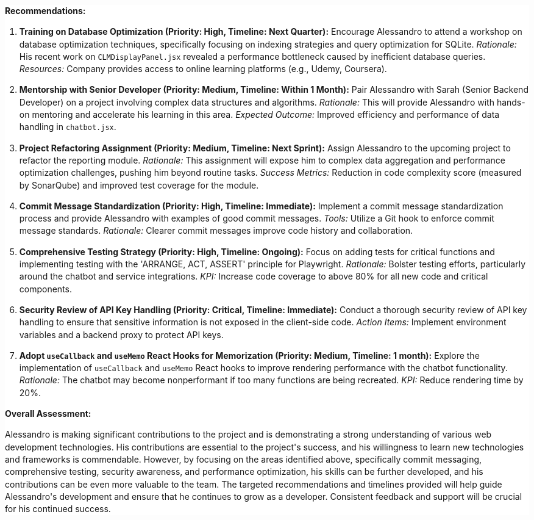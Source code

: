 **Recommendations:**

1.  **Training on Database Optimization (Priority: High, Timeline: Next Quarter):** Encourage Alessandro to attend a workshop on database optimization techniques, specifically focusing on indexing strategies and query optimization for SQLite. *Rationale:* His recent work on `CLMDisplayPanel.jsx` revealed a performance bottleneck caused by inefficient database queries. *Resources:* Company provides access to online learning platforms (e.g., Udemy, Coursera).

2.  **Mentorship with Senior Developer (Priority: Medium, Timeline: Within 1 Month):** Pair Alessandro with Sarah (Senior Backend Developer) on a project involving complex data structures and algorithms. *Rationale:* This will provide Alessandro with hands-on mentoring and accelerate his learning in this area. *Expected Outcome:* Improved efficiency and performance of data handling in `chatbot.jsx`.

3.  **Project Refactoring Assignment (Priority: Medium, Timeline: Next Sprint):** Assign Alessandro to the upcoming project to refactor the reporting module. *Rationale:* This assignment will expose him to complex data aggregation and performance optimization challenges, pushing him beyond routine tasks. *Success Metrics:* Reduction in code complexity score (measured by SonarQube) and improved test coverage for the module.

4.  **Commit Message Standardization (Priority: High, Timeline: Immediate):** Implement a commit message standardization process and provide Alessandro with examples of good commit messages. *Tools:* Utilize a Git hook to enforce commit message standards. *Rationale:* Clearer commit messages improve code history and collaboration.

5.  **Comprehensive Testing Strategy (Priority: High, Timeline: Ongoing):** Focus on adding tests for critical functions and implementing testing with the 'ARRANGE, ACT, ASSERT' principle for Playwright. *Rationale:* Bolster testing efforts, particularly around the chatbot and service integrations. *KPI:* Increase code coverage to above 80% for all new code and critical components.

6.  **Security Review of API Key Handling (Priority: Critical, Timeline: Immediate):** Conduct a thorough security review of API key handling to ensure that sensitive information is not exposed in the client-side code. *Action Items:* Implement environment variables and a backend proxy to protect API keys.

7. **Adopt `useCallback` and `useMemo` React Hooks for Memorization (Priority: Medium, Timeline: 1 month):** Explore the implementation of `useCallback` and `useMemo` React hooks to improve rendering performance with the chatbot functionality. *Rationale:* The chatbot may become nonperformant if too many functions are being recreated. *KPI:* Reduce rendering time by 20%.

**Overall Assessment:**

Alessandro is making significant contributions to the project and is demonstrating a strong understanding of various web development technologies. His contributions are essential to the project's success, and his willingness to learn new technologies and frameworks is commendable. However, by focusing on the areas identified above, specifically commit messaging, comprehensive testing, security awareness, and performance optimization, his skills can be further developed, and his contributions can be even more valuable to the team. The targeted recommendations and timelines provided will help guide Alessandro's development and ensure that he continues to grow as a developer. Consistent feedback and support will be crucial for his continued success.
